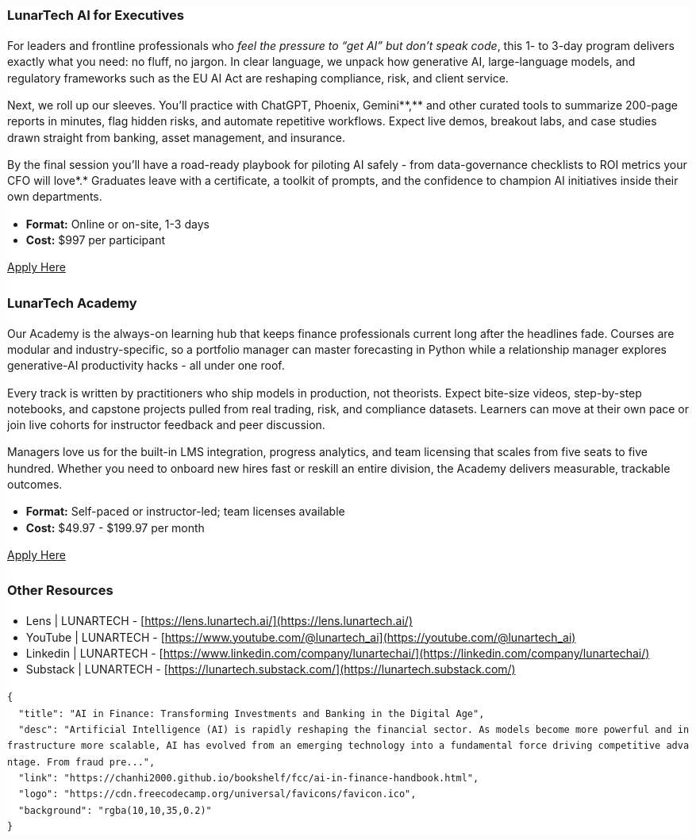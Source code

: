 ### LunarTech AI for Executives

For leaders and frontline professionals who *feel the pressure to “get AI” but don’t speak code*, this 1- to 3-day program delivers exactly what you need: no fluff, no jargon. In clear language, we unpack how generative AI, large-language models, and regulatory frameworks such as the EU AI Act are reshaping compliance, risk, and client service.

Next, we roll up our sleeves. You’ll practice with ChatGPT, Phoenix, Gemini**,** and other curated tools to summarize 200-page reports in minutes, flag hidden risks, and automate repetitive workflows. Expect live demos, breakout labs, and case studies drawn straight from banking, asset management, and insurance.

By the final session you’ll have a road-ready playbook for piloting AI safely - from data-governance checklists to ROI metrics your CFO will love*.* Graduates leave with a certificate, a toolkit of prompts, and the confidence to champion AI initiatives inside their own departments.

- **Format:** Online or on-site, 1-3 days
- **Cost:** $997 per participant

[<VPIcon icon="fas fa-globe"/>Apply Here](https://lunartech.ai/programs/ai-for-executives)

### LunarTech Academy

Our Academy is the always-on learning hub that keeps finance professionals current long after the headlines fade. Courses are modular and industry-specific, so a portfolio manager can master forecasting in Python while a relationship manager explores generative-AI productivity hacks - all under one roof.

Every track is written by practitioners who ship models in production, not theorists. Expect bite-size videos, step-by-step notebooks, and capstone projects pulled from real trading, risk, and compliance datasets. Learners can move at their own pace or join live cohorts for instructor feedback and peer discussion.

Managers love us for the built-in LMS integration, progress analytics, and team licensing that scales from five seats to five hundred. Whether you need to onboard new hires fast or reskill an entire division, the Academy delivers measurable, trackable outcomes.

- **Format:** Self-paced or instructor-led; team licenses available
- **Cost:** $49.97 - $199.97 per month

[<VPIcon icon="fas fa-globe"/>Apply Here](https://academy.lunartech.ai/)

### Other Resources

- Lens | LUNARTECH - [https://lens.lunartech.ai/](https://lens.lunartech.ai/)
- YouTube | LUNARTECH - [https://www.youtube.com/@lunartech_ai](https://youtube.com/@lunartech_ai)
- Linkedin | LUNARTECH - [https://www.linkedin.com/company/lunartechai/](https://linkedin.com/company/lunartechai/)
- Substack | LUNARTECH - [https://lunartech.substack.com/](https://lunartech.substack.com/)


```component VPCard
{
  "title": "AI in Finance: Transforming Investments and Banking in the Digital Age",
  "desc": "Artificial Intelligence (AI) is rapidly reshaping the financial sector. As models become more powerful and infrastructure more scalable, AI has evolved from an emerging technology into a fundamental force driving competitive advantage. From fraud pre...",
  "link": "https://chanhi2000.github.io/bookshelf/fcc/ai-in-finance-handbook.html",
  "logo": "https://cdn.freecodecamp.org/universal/favicons/favicon.ico",
  "background": "rgba(10,10,35,0.2)"
}
```
